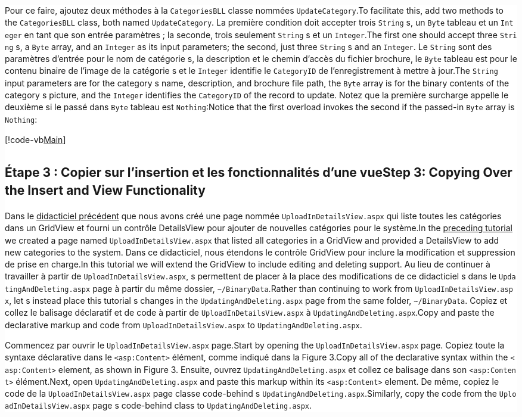 <span data-ttu-id="4b6e3-149">Pour ce faire, ajoutez deux méthodes à la `CategoriesBLL` classe nommées `UpdateCategory`.</span><span class="sxs-lookup"><span data-stu-id="4b6e3-149">To facilitate this, add two methods to the `CategoriesBLL` class, both named `UpdateCategory`.</span></span> <span data-ttu-id="4b6e3-150">La première condition doit accepter trois `String` s, un `Byte` tableau et un `Integer` en tant que son entrée paramètres ; la seconde, trois seulement `String` s et un `Integer`.</span><span class="sxs-lookup"><span data-stu-id="4b6e3-150">The first one should accept three `String` s, a `Byte` array, and an `Integer` as its input parameters; the second, just three `String` s and an `Integer`.</span></span> <span data-ttu-id="4b6e3-151">Le `String` sont des paramètres d’entrée pour le nom de catégorie s, la description et le chemin d’accès du fichier brochure, le `Byte` tableau est pour le contenu binaire de l’image de la catégorie s et le `Integer` identifie le `CategoryID` de l’enregistrement à mettre à jour.</span><span class="sxs-lookup"><span data-stu-id="4b6e3-151">The `String` input parameters are for the category s name, description, and brochure file path, the `Byte` array is for the binary contents of the category s picture, and the `Integer` identifies the `CategoryID` of the record to update.</span></span> <span data-ttu-id="4b6e3-152">Notez que la première surcharge appelle le deuxième si le passé dans `Byte` tableau est `Nothing`:</span><span class="sxs-lookup"><span data-stu-id="4b6e3-152">Notice that the first overload invokes the second if the passed-in `Byte` array is `Nothing`:</span></span>


[!code-vb[Main](updating-and-deleting-existing-binary-data-vb/samples/sample3.vb)]

## <a name="step-3-copying-over-the-insert-and-view-functionality"></a><span data-ttu-id="4b6e3-153">Étape 3 : Copier sur l’insertion et les fonctionnalités d’une vue</span><span class="sxs-lookup"><span data-stu-id="4b6e3-153">Step 3: Copying Over the Insert and View Functionality</span></span>

<span data-ttu-id="4b6e3-154">Dans le [didacticiel précédent](including-a-file-upload-option-when-adding-a-new-record-vb.md) que nous avons créé une page nommée `UploadInDetailsView.aspx` qui liste toutes les catégories dans un GridView et fourni un contrôle DetailsView pour ajouter de nouvelles catégories pour le système.</span><span class="sxs-lookup"><span data-stu-id="4b6e3-154">In the [preceding tutorial](including-a-file-upload-option-when-adding-a-new-record-vb.md) we created a page named `UploadInDetailsView.aspx` that listed all categories in a GridView and provided a DetailsView to add new categories to the system.</span></span> <span data-ttu-id="4b6e3-155">Dans ce didacticiel, nous étendons le contrôle GridView pour inclure la modification et suppression de prise en charge.</span><span class="sxs-lookup"><span data-stu-id="4b6e3-155">In this tutorial we will extend the GridView to include editing and deleting support.</span></span> <span data-ttu-id="4b6e3-156">Au lieu de continuer à travailler à partir de `UploadInDetailsView.aspx`, s permettent de placer à la place des modifications de ce didacticiel s dans le `UpdatingAndDeleting.aspx` page à partir du même dossier, `~/BinaryData`.</span><span class="sxs-lookup"><span data-stu-id="4b6e3-156">Rather than continuing to work from `UploadInDetailsView.aspx`, let s instead place this tutorial s changes in the `UpdatingAndDeleting.aspx` page from the same folder, `~/BinaryData`.</span></span> <span data-ttu-id="4b6e3-157">Copiez et collez le balisage déclaratif et de code à partir de `UploadInDetailsView.aspx` à `UpdatingAndDeleting.aspx`.</span><span class="sxs-lookup"><span data-stu-id="4b6e3-157">Copy and paste the declarative markup and code from `UploadInDetailsView.aspx` to `UpdatingAndDeleting.aspx`.</span></span>

<span data-ttu-id="4b6e3-158">Commencez par ouvrir le `UploadInDetailsView.aspx` page.</span><span class="sxs-lookup"><span data-stu-id="4b6e3-158">Start by opening the `UploadInDetailsView.aspx` page.</span></span> <span data-ttu-id="4b6e3-159">Copiez toute la syntaxe déclarative dans le `<asp:Content>` élément, comme indiqué dans la Figure 3.</span><span class="sxs-lookup"><span data-stu-id="4b6e3-159">Copy all of the declarative syntax within the `<asp:Content>` element, as shown in Figure 3.</span></span> <span data-ttu-id="4b6e3-160">Ensuite, ouvrez `UpdatingAndDeleting.aspx` et collez ce balisage dans son `<asp:Content>` élément.</span><span class="sxs-lookup"><span data-stu-id="4b6e3-160">Next, open `UpdatingAndDeleting.aspx` and paste this markup within its `<asp:Content>` element.</span></span> <span data-ttu-id="4b6e3-161">De même, copiez le code de la `UploadInDetailsView.aspx` page classe code-behind s `UpdatingAndDeleting.aspx`.</span><span class="sxs-lookup"><span data-stu-id="4b6e3-161">Similarly, copy the code from the `UploadInDetailsView.aspx` page s code-behind class to `UpdatingAndDeleting.aspx`.</span></span>
